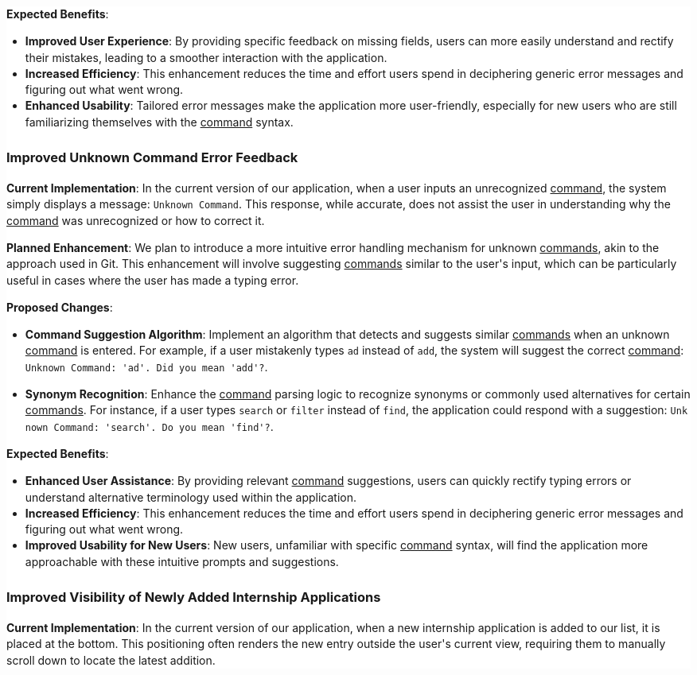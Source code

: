 **Expected Benefits**:

* **Improved User Experience**: By providing specific feedback on missing
  fields, users can more easily understand and rectify their mistakes, leading
  to a smoother interaction with the application.
* **Increased Efficiency**: This enhancement reduces the time and effort users
  spend in deciphering generic error messages and figuring out what went wrong.
* **Enhanced Usability**: Tailored error messages make the application more
  user-friendly, especially for new users who are still familiarizing themselves
  with the [command](#glossary) syntax.

### Improved Unknown Command Error Feedback

**Current Implementation**: In the current version of our application, when a
user inputs an unrecognized [command](#glossary), the system simply displays a
message: `Unknown Command`. This response, while accurate, does not assist the
user in understanding why the [command](#glossary) was unrecognized or how to correct it.

**Planned Enhancement**: We plan to introduce a more intuitive error handling
mechanism for unknown [commands](#glossary), akin to the approach used in Git. This
enhancement will involve suggesting [commands](#glossary) similar to the user's input, which
can be particularly useful in cases where the user has made a typing error.

**Proposed Changes**:

* **Command Suggestion Algorithm**: Implement an algorithm that detects and
  suggests similar [commands](#glossary) when an unknown [command](#glossary) is entered. For example, if
  a user mistakenly types `ad` instead of `add`, the system will suggest the
  correct [command](#glossary): `Unknown Command: 'ad'. Did you mean 'add'?`.

* **Synonym Recognition**: Enhance the [command](#glossary) parsing logic to recognize
  synonyms or commonly used alternatives for certain [commands](#glossary). For instance, if
  a user types `search` or `filter` instead of `find`, the application could
  respond with a suggestion: `Unknown Command: 'search'. Do you mean 'find'?`.

**Expected Benefits**:

* **Enhanced User Assistance**: By providing relevant [command](#glossary) suggestions, users
  can quickly rectify typing errors or understand alternative terminology used
  within the application.
* **Increased Efficiency**: This enhancement reduces the time and effort users
  spend in deciphering generic error messages and figuring out what went wrong.
* **Improved Usability for New Users**: New users, unfamiliar with specific
  [command](#glossary) syntax, will find the application more approachable with these
  intuitive prompts and suggestions.

### Improved Visibility of Newly Added Internship Applications

**Current Implementation**: In the current version of our application, when a
new internship application is added to our list, it is placed at the bottom.
This positioning often renders the new entry outside the user's current view,
requiring them to manually scroll down to locate the latest addition.
